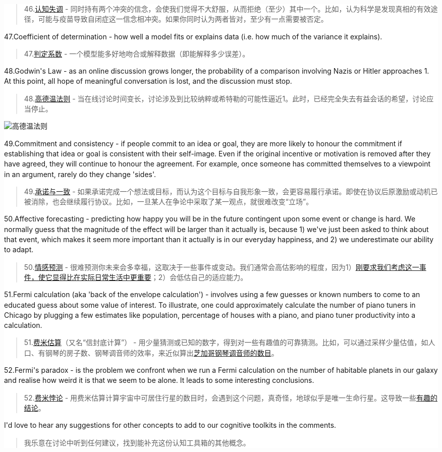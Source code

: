 > 46.[认知失调](https://en.wikipedia.org/wiki/Cognitive_dissonance) - 同时持有两个冲突的信念，会使我们觉得不大舒服，从而拒绝（至少）其中一个。比如，认为科学是发现真相的有效途径，可能与疫苗导致自闭症这一信念相冲突。如果你同时认为两者皆对，至少有一点需要被否定。
    
47.Coefficient of determination - how well a model fits or explains data (i.e. how much of the variance it explains).
    
> 47.[判定系数](https://en.wikipedia.org/wiki/Coefficient_of_determination) - 一个模型能多好地吻合或解释数据（即能解释多少误差）。

48.Godwin's Law - as an online discussion grows longer, the probability of a comparison involving Nazis or Hitler approaches 1. At this point, all hope of meaningful conversation is lost, and the discussion must stop.

> 48.[高德温法则](https://en.wikipedia.org/wiki/Godwin%27s_Law) - 当在线讨论时间变长，讨论涉及到比较纳粹或希特勒的可能性逼近1。此时，已经完全失去有益会话的希望，讨论应当停止。

![高德温法则](http://mcntyr.com/wp-content/uploads/2015/12/image08-300x240.png)

49.Commitment and consistency - if people commit to an idea or goal, they are more likely to honour the commitment if establishing that idea or goal is consistent with their self-image. Even if the original incentive or motivation is removed after they have agreed, they will continue to honour the agreement. For example, once someone has committed themselves to a viewpoint in an argument, rarely do they change 'sides'.

> 49.[承诺与一致](https://en.wikipedia.org/wiki/Robert_Cialdini%23Six_key_principles_of_influence) - 如果承诺完成一个想法或目标，而认为这个目标与自我形象一致，会更容易履行承诺。即使在协议后原激励或动机已被消除，也会继续履行协议。比如，一旦某人在争论中采取了某一观点，就很难改变“立场”。

50.Affective forecasting - predicting how happy you will be in the future contingent upon some event or change is hard. We normally guess that the magnitude of the effect will be larger than it actually is, because 1) we've just been asked to think about that event, which makes it seem more important than it actually is in our everyday happiness, and 2) we underestimate our ability to adapt.
    
> 50.[情感预测](http://mcntyr.com/4-common-prediction-failures-and-how-to-fix-them/) - 很难预测你未来会多幸福，这取决于一些事件或变动。我们通常会高估影响的程度，因为1）[刚要求我们考虑这一事件，使它显得比在实际日常生活中更重要](https://en.wikipedia.org/wiki/Anchoring%23Focusing_effect)；2）会低估自己的适应能力。

51.Fermi calculation (aka 'back of the envelope calculation') - involves using a few guesses or known numbers to come to an educated guess about some value of interest. To illustrate, one could approximately calculate the number of piano tuners in Chicago by plugging a few estimates like population, percentage of houses with a piano, and piano tuner productivity into a calculation.
    
> 51.[费米估算](https://en.wikipedia.org/wiki/Fermi_problem)（又名“信封底计算”） - 用少量猜测或已知的数字，得到对一些有趣值的可靠猜测。比如，可以通过采样少量估值，如人口、有钢琴的房子数、钢琴调音师的效率，来近似算出[芝加哥钢琴调音师的数目](https://en.wikipedia.org/wiki/Fermi_problem%23Examples)。

52.Fermi's paradox - is the problem we confront when we run a Fermi calculation on the number of habitable planets in our galaxy and realise how weird it is that we seem to be alone. It leads to some interesting conclusions.

> 52.[费米悖论](http://waitbutwhy.com/2014/05/fermi-paradox.html) - 用费米估算计算宇宙中可居住行星的数目时，会遇到这个问题，真奇怪，地球似乎是唯一生命行星。这导致一些[有趣的结论](https://en.wikipedia.org/wiki/Fermi_paradox%23Hypothetical_explanations_for_the_paradox)。

I'd love to hear any suggestions for other concepts to add to our cognitive toolkits in the comments.

> 我乐意在讨论中听到任何建议，找到能补充这份认知工具箱的其他概念。
